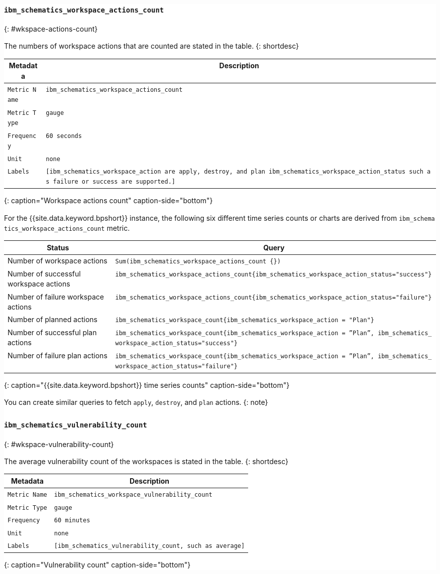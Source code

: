 ### `ibm_schematics_workspace_actions_count`
{: #wkspace-actions-count}

The numbers of workspace actions that are counted are stated in the table.
{: shortdesc}

| Metadata | Description |
| ------- | -------- |
| `Metric Name` | `ibm_schematics_workspace_actions_count` |
| `Metric Type` | `gauge` |
| `Frequency` | `60 seconds` |
| `Unit` | `none` |
| `Labels` | `[ibm_schematics_workspace_action are apply, destroy, and plan ibm_schematics_workspace_action_status such as failure or success are supported.]` |
{: caption="Workspace actions count" caption-side="bottom"}

For the {{site.data.keyword.bpshort}} instance, the following six different time series counts or charts are derived from `ibm_schematics_workspace_actions_count` metric.

| Status | Query |
| ------ | -------- |
| Number of workspace actions  | `Sum(ibm_schematics_workspace_actions_count {})` |
| Number of successful workspace actions | `ibm_schematics_workspace_actions_count{ibm_schematics_workspace_action_status="success"}` |
| Number of failure workspace actions | `ibm_schematics_workspace_actions_count{ibm_schematics_workspace_action_status="failure"}` |
| Number of planned actions| `ibm_schematics_workspace_count{ibm_schematics_workspace_action = "Plan"}` |
| Number of successful plan actions |  `ibm_schematics_workspace_count{ibm_schematics_workspace_action = ”Plan”, ibm_schematics_workspace_action_status="success"}` |
| Number of failure plan actions |  `ibm_schematics_workspace_count{ibm_schematics_workspace_action = ”Plan”, ibm_schematics_workspace_action_status="failure"}` |
{: caption="{{site.data.keyword.bpshort}} time series counts" caption-side="bottom"}

You can create similar queries to fetch `apply`, `destroy`, and `plan` actions.
{: note}

### `ibm_schematics_vulnerability_count`
{: #wkspace-vulnerability-count}

The average vulnerability count of the workspaces is stated in the table.
{: shortdesc}

| Metadata | Description |
| ------- | -------- |
| `Metric Name` | `ibm_schematics_workspace_vulnerability_count` |
| `Metric Type` | `gauge` |
| `Frequency` | `60 minutes` |
| `Unit` | `none` |
| `Labels` | `[ibm_schematics_vulnerability_count, such as average]`|
{: caption="Vulnerability count" caption-side="bottom"}
